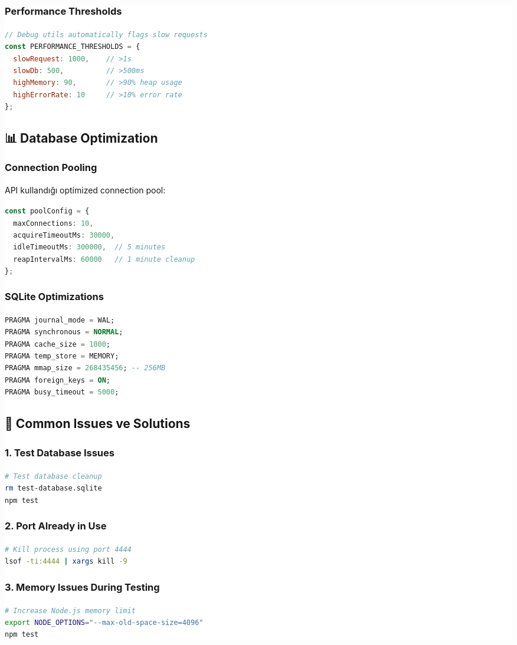 ### Performance Thresholds
```javascript
// Debug utils automatically flags slow requests
const PERFORMANCE_THRESHOLDS = {
  slowRequest: 1000,    // >1s
  slowDb: 500,          // >500ms
  highMemory: 90,       // >90% heap usage
  highErrorRate: 10     // >10% error rate
};
```

## 📊 Database Optimization

### Connection Pooling
API kullandığı optimized connection pool:
```typescript
const poolConfig = {
  maxConnections: 10,
  acquireTimeoutMs: 30000,
  idleTimeoutMs: 300000,  // 5 minutes
  reapIntervalMs: 60000   // 1 minute cleanup
};
```

### SQLite Optimizations
```sql
PRAGMA journal_mode = WAL;
PRAGMA synchronous = NORMAL;
PRAGMA cache_size = 1000;
PRAGMA temp_store = MEMORY;
PRAGMA mmap_size = 268435456; -- 256MB
PRAGMA foreign_keys = ON;
PRAGMA busy_timeout = 5000;
```

## 🐛 Common Issues ve Solutions

### 1. Test Database Issues
```bash
# Test database cleanup
rm test-database.sqlite
npm test
```

### 2. Port Already in Use
```bash
# Kill process using port 4444
lsof -ti:4444 | xargs kill -9
```

### 3. Memory Issues During Testing
```bash
# Increase Node.js memory limit
export NODE_OPTIONS="--max-old-space-size=4096"
npm test
```
